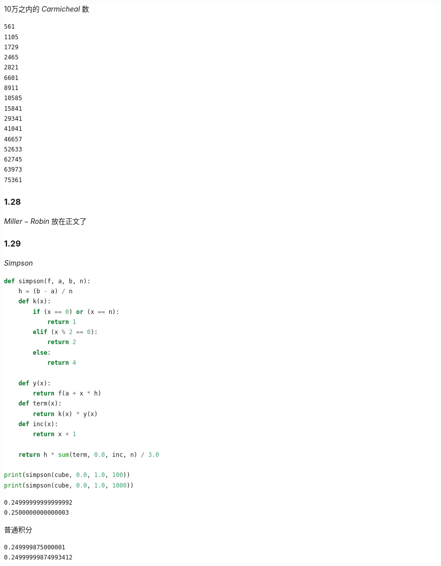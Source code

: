 10万之内的 $Carmicheal$ 数
```
561
1105
1729
2465
2821
6601
8911
10585
15841
29341
41041
46657
52633
62745
63973
75361
```

### 1.28

$Miller-Robin$ 放在正文了

### 1.29


$Simpson$
```python
def simpson(f, a, b, n):
    h = (b - a) / n
    def k(x):
        if (x == 0) or (x == n):
            return 1
        elif (x % 2 == 0):
            return 2
        else:
            return 4

    def y(x):
        return f(a + x * h)
    def term(x):
        return k(x) * y(x)
    def inc(x):
        return x + 1

    return h * sum(term, 0.0, inc, n) / 3.0

print(simpson(cube, 0.0, 1.0, 100))
print(simpson(cube, 0.0, 1.0, 1000))
```
```
0.24999999999999992
0.2500000000000003
```
普通积分
```
0.249999875000001
0.24999999874993412
```
